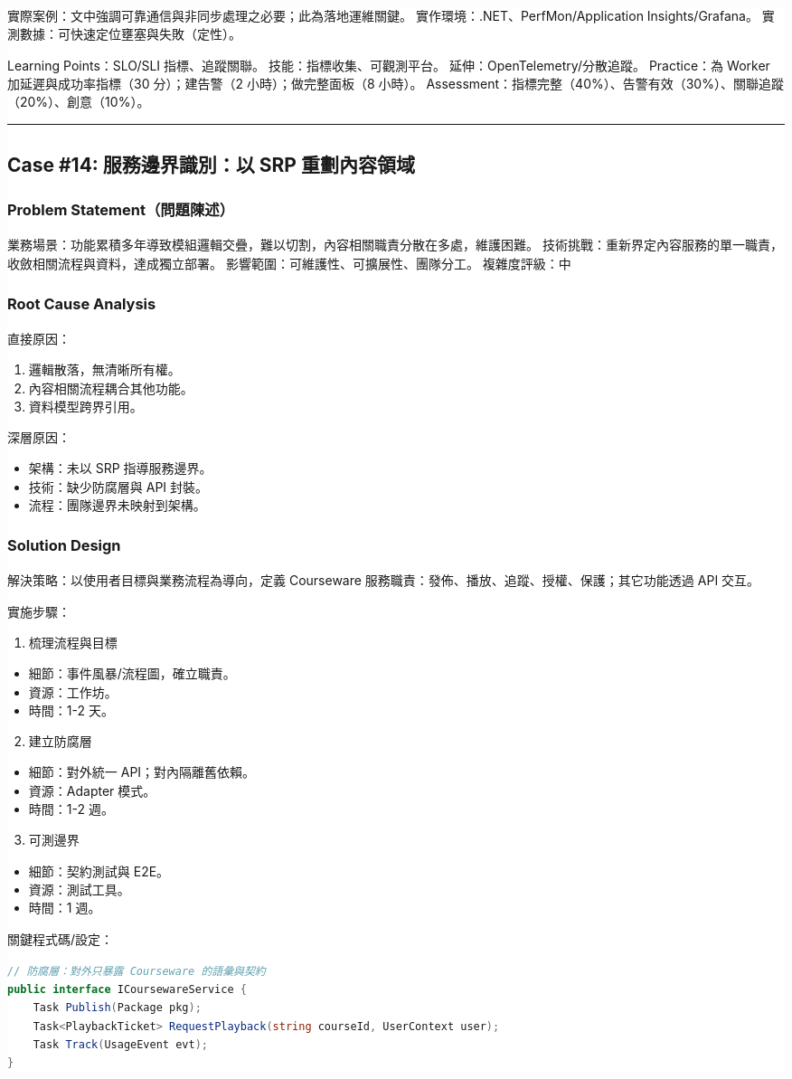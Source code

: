 實際案例：文中強調可靠通信與非同步處理之必要；此為落地運維關鍵。
實作環境：.NET、PerfMon/Application Insights/Grafana。
實測數據：可快速定位壅塞與失敗（定性）。

Learning Points：SLO/SLI 指標、追蹤關聯。
技能：指標收集、可觀測平台。
延伸：OpenTelemetry/分散追蹤。
Practice：為 Worker 加延遲與成功率指標（30 分）；建告警（2 小時）；做完整面板（8 小時）。
Assessment：指標完整（40%）、告警有效（30%）、關聯追蹤（20%）、創意（10%）。

---

## Case #14: 服務邊界識別：以 SRP 重劃內容領域

### Problem Statement（問題陳述）
業務場景：功能累積多年導致模組邏輯交疊，難以切割，內容相關職責分散在多處，維護困難。
技術挑戰：重新界定內容服務的單一職責，收斂相關流程與資料，達成獨立部署。
影響範圍：可維護性、可擴展性、團隊分工。
複雜度評級：中

### Root Cause Analysis
直接原因：
1. 邏輯散落，無清晰所有權。
2. 內容相關流程耦合其他功能。
3. 資料模型跨界引用。

深層原因：
- 架構：未以 SRP 指導服務邊界。
- 技術：缺少防腐層與 API 封裝。
- 流程：團隊邊界未映射到架構。

### Solution Design
解決策略：以使用者目標與業務流程為導向，定義 Courseware 服務職責：發佈、播放、追蹤、授權、保護；其它功能透過 API 交互。

實施步驟：
1. 梳理流程與目標
- 細節：事件風暴/流程圖，確立職責。
- 資源：工作坊。
- 時間：1-2 天。

2. 建立防腐層
- 細節：對外統一 API；對內隔離舊依賴。
- 資源：Adapter 模式。
- 時間：1-2 週。

3. 可測邊界
- 細節：契約測試與 E2E。
- 資源：測試工具。
- 時間：1 週。

關鍵程式碼/設定：
```csharp
// 防腐層：對外只暴露 Courseware 的語彙與契約
public interface ICoursewareService {
    Task Publish(Package pkg);
    Task<PlaybackTicket> RequestPlayback(string courseId, UserContext user);
    Task Track(UsageEvent evt);
}
```
